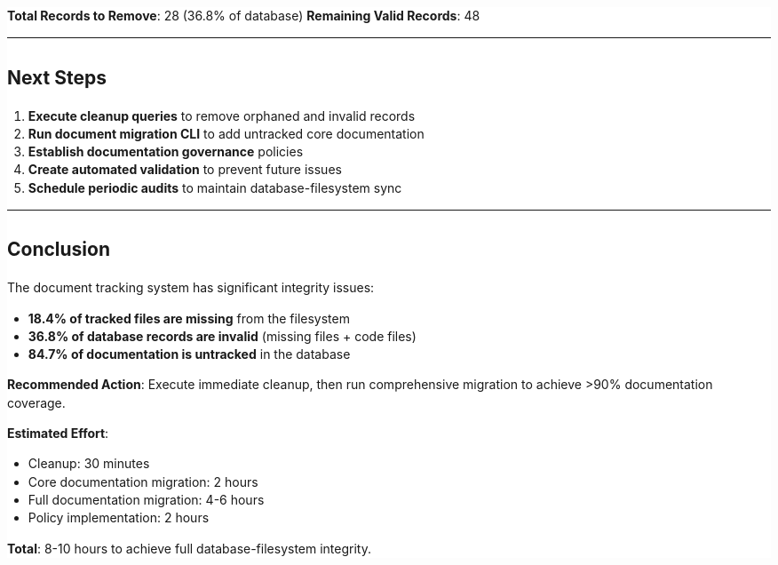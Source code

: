 **Total Records to Remove**: 28 (36.8% of database)
**Remaining Valid Records**: 48

---

## Next Steps

1. **Execute cleanup queries** to remove orphaned and invalid records
2. **Run document migration CLI** to add untracked core documentation
3. **Establish documentation governance** policies
4. **Create automated validation** to prevent future issues
5. **Schedule periodic audits** to maintain database-filesystem sync

---

## Conclusion

The document tracking system has significant integrity issues:

- **18.4% of tracked files are missing** from the filesystem
- **36.8% of database records are invalid** (missing files + code files)
- **84.7% of documentation is untracked** in the database

**Recommended Action**: Execute immediate cleanup, then run comprehensive migration to achieve >90% documentation coverage.

**Estimated Effort**:
- Cleanup: 30 minutes
- Core documentation migration: 2 hours
- Full documentation migration: 4-6 hours
- Policy implementation: 2 hours

**Total**: 8-10 hours to achieve full database-filesystem integrity.
